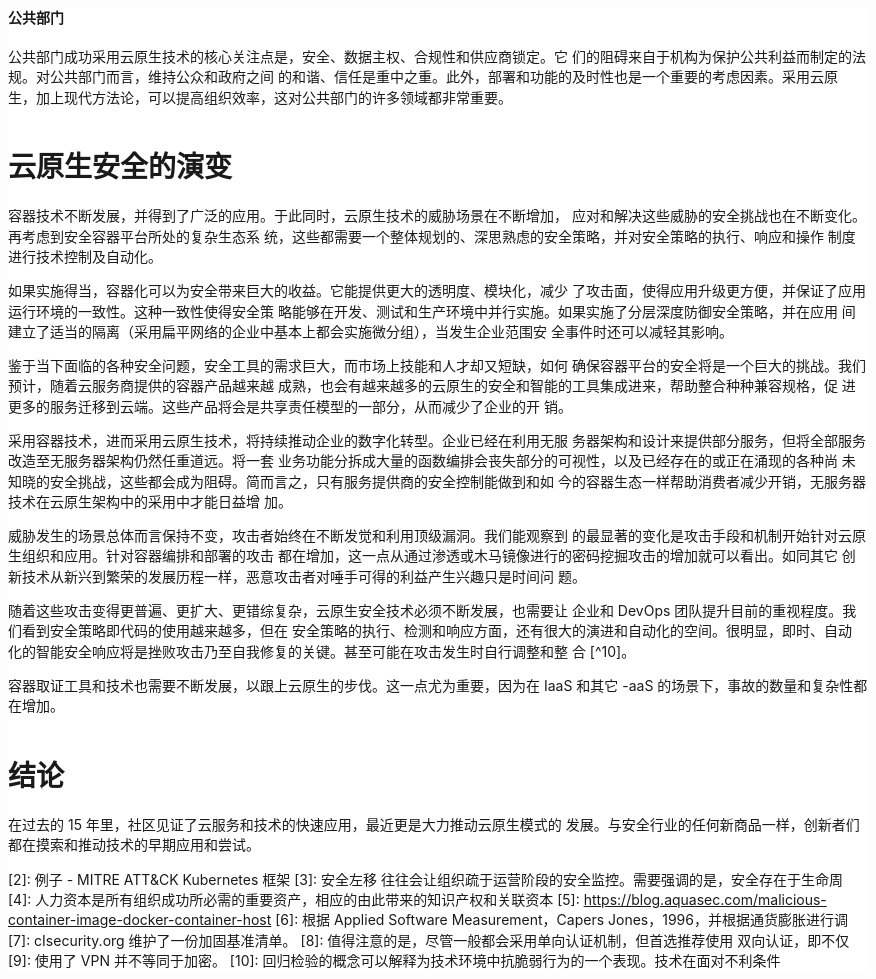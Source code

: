 #### 公共部门

公共部门成功采用云原生技术的核心关注点是，安全、数据主权、合规性和供应商锁定。它
们的阻碍来自于机构为保护公共利益而制定的法规。对公共部门而言，维持公众和政府之间
的和谐、信任是重中之重。此外，部署和功能的及时性也是一个重要的考虑因素。采用云原
生，加上现代方法论，可以提高组织效率，这对公共部门的许多领域都非常重要。

# 云原生安全的演变

容器技术不断发展，并得到了广泛的应用。于此同时，云原生技术的威胁场景在不断增加，
应对和解决这些威胁的安全挑战也在不断变化。再考虑到安全容器平台所处的复杂生态系
统，这些都需要一个整体规划的、深思熟虑的安全策略，并对安全策略的执行、响应和操作
制度进行技术控制及自动化。

如果实施得当，容器化可以为安全带来巨大的收益。它能提供更大的透明度、模块化，减少
了攻击面，使得应用升级更方便，并保证了应用运行环境的一致性。这种一致性使得安全策
略能够在开发、测试和生产环境中并行实施。如果实施了分层深度防御安全策略，并在应用
间建立了适当的隔离（采用扁平网络的企业中基本上都会实施微分组），当发生企业范围安
全事件时还可以减轻其影响。

鉴于当下面临的各种安全问题，安全工具的需求巨大，而市场上技能和人才却又短缺，如何
确保容器平台的安全将是一个巨大的挑战。我们预计，随着云服务商提供的容器产品越来越
成熟，也会有越来越多的云原生的安全和智能的工具集成进来，帮助整合种种兼容规格，促
进更多的服务迁移到云端。这些产品将会是共享责任模型的一部分，从而减少了企业的开
销。

采用容器技术，进而采用云原生技术，将持续推动企业的数字化转型。企业已经在利用无服
务器架构和设计来提供部分服务，但将全部服务改造至无服务器架构仍然任重道远。将一套
业务功能分拆成大量的函数编排会丧失部分的可视性，以及已经存在的或正在涌现的各种尚
未知晓的安全挑战，这些都会成为阻碍。简而言之，只有服务提供商的安全控制能做到和如
今的容器生态一样帮助消费者减少开销，无服务器技术在云原生架构中的采用中才能日益增
加。

威胁发生的场景总体而言保持不变，攻击者始终在不断发觉和利用顶级漏洞。我们能观察到
的最显著的变化是攻击手段和机制开始针对云原生组织和应用。针对容器编排和部署的攻击
都在增加，这一点从通过渗透或木马镜像进行的密码挖掘攻击的增加就可以看出。如同其它
创新技术从新兴到繁荣的发展历程一样，恶意攻击者对唾手可得的利益产生兴趣只是时间问
题。

随着这些攻击变得更普遍、更扩大、更错综复杂，云原生安全技术必须不断发展，也需要让
企业和 DevOps 团队提升目前的重视程度。我们看到安全策略即代码的使用越来越多，但在
安全策略的执行、检测和响应方面，还有很大的演进和自动化的空间。很明显，即时、自动
化的智能安全响应将是挫败攻击乃至自我修复的关键。甚至可能在攻击发生时自行调整和整
合 [^10]。

容器取证工具和技术也需要不断发展，以跟上云原生的步伐。这一点尤为重要，因为在
IaaS 和其它 -aaS 的场景下，事故的数量和复杂性都在增加。

# 结论

在过去的 15 年里，社区见证了云服务和技术的快速应用，最近更是大力推动云原生模式的
发展。与安全行业的任何新商品一样，创新者们都在摸索和推动技术的早期应用和尝试。


[1]: https://kubernetes.io/docs/concepts/security/overview/
[2]: 例子 - MITRE ATT&CK Kubernetes 框架
[3]: 安全左移 往往会让组织疏于运营阶段的安全监控。需要强调的是，安全存在于生命周
[4]: 人力资本是所有组织成功所必需的重要资产，相应的由此带来的知识产权和关联资本
[5]: https://blog.aquasec.com/malicious-container-image-docker-container-host
[6]: 根据 Applied Software Measurement，Capers Jones，1996，并根据通货膨胀进行调
[7]: cIsecurity.org 维护了一份加固基准清单。
[8]: 值得注意的是，尽管一般都会采用单向认证机制，但首选推荐使用 双向认证，即不仅
[9]: 使用了 VPN 并不等同于加密。
[10]: 回归检验的概念可以解释为技术环境中抗脆弱行为的一个表现。技术在面对不利条件